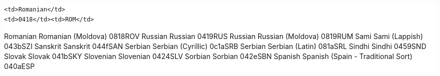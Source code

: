     <td>Romanian</td>
    <td>0418</td><td>ROM</td>
  </tr>
  <tr>
    <td>Romanian</td>
    <td>Romanian (Moldova)</td>
    <td>0818</td><td>ROV</td>
  </tr>
  <tr>
    <td>Russian</td>
    <td>Russian</td>
    <td>0419</td><td>RUS</td>
  </tr>
  <tr>
    <td>Russian</td>
    <td>Russian (Moldova)</td>
    <td>0819</td><td>RUM</td>
  </tr>
  <tr>
    <td>Sami</td>
    <td>Sami (Lappish)</td>
    <td>043b</td><td>SZI</td>
  </tr>
  <tr>
    <td>Sanskrit</td>
    <td>Sanskrit</td>
    <td>044f</td><td>SAN</td>
  </tr>
  <tr>
    <td>Serbian</td>
    <td>Serbian (Cyrillic)</td>
    <td>0c1a</td><td>SRB</td>
  </tr>
  <tr>
    <td>Serbian</td>
    <td>Serbian (Latin)</td>
    <td>081a</td><td>SRL</td>
  </tr>
  <tr>
    <td>Sindhi</td>
    <td>Sindhi</td>
    <td>0459</td><td>SND</td>
  </tr>
  <tr>
    <td>Slovak</td>
    <td>Slovak</td>
    <td>041b</td><td>SKY</td>
  </tr>
  <tr>
    <td>Slovenian</td>
    <td>Slovenian</td>
    <td>0424</td><td>SLV</td>
  </tr>
  <tr>
    <td>Sorbian</td>
    <td>Sorbian</td>
    <td>042e</td><td>SBN</td>
  </tr>
  <tr>
    <td>Spanish</td>
    <td>Spanish (Spain - Traditional Sort)</td>
    <td>040a</td><td>ESP</td>
  </tr>
  <tr>